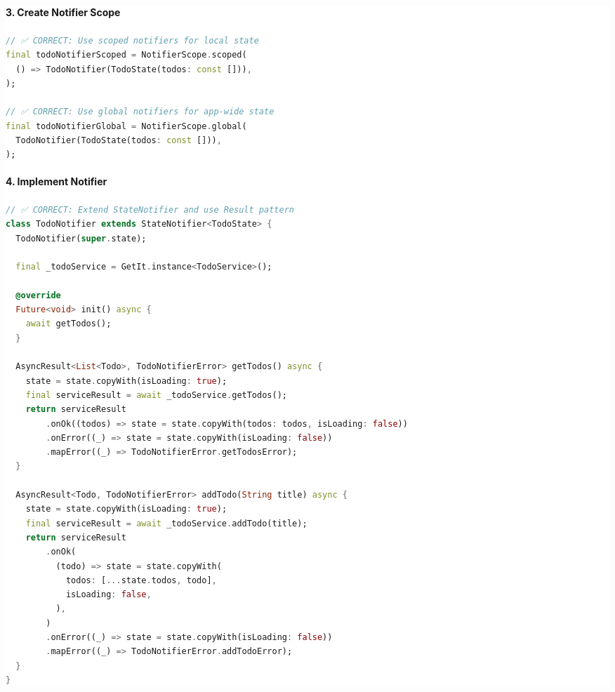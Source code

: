 #### 3. Create Notifier Scope

```dart
// ✅ CORRECT: Use scoped notifiers for local state
final todoNotifierScoped = NotifierScope.scoped(
  () => TodoNotifier(TodoState(todos: const [])),
);

// ✅ CORRECT: Use global notifiers for app-wide state
final todoNotifierGlobal = NotifierScope.global(
  TodoNotifier(TodoState(todos: const [])),
);
```

#### 4. Implement Notifier

```dart
// ✅ CORRECT: Extend StateNotifier and use Result pattern
class TodoNotifier extends StateNotifier<TodoState> {
  TodoNotifier(super.state);

  final _todoService = GetIt.instance<TodoService>();

  @override
  Future<void> init() async {
    await getTodos();
  }

  AsyncResult<List<Todo>, TodoNotifierError> getTodos() async {
    state = state.copyWith(isLoading: true);
    final serviceResult = await _todoService.getTodos();
    return serviceResult
        .onOk((todos) => state = state.copyWith(todos: todos, isLoading: false))
        .onError((_) => state = state.copyWith(isLoading: false))
        .mapError((_) => TodoNotifierError.getTodosError);
  }

  AsyncResult<Todo, TodoNotifierError> addTodo(String title) async {
    state = state.copyWith(isLoading: true);
    final serviceResult = await _todoService.addTodo(title);
    return serviceResult
        .onOk(
          (todo) => state = state.copyWith(
            todos: [...state.todos, todo],
            isLoading: false,
          ),
        )
        .onError((_) => state = state.copyWith(isLoading: false))
        .mapError((_) => TodoNotifierError.addTodoError);
  }
}
```
